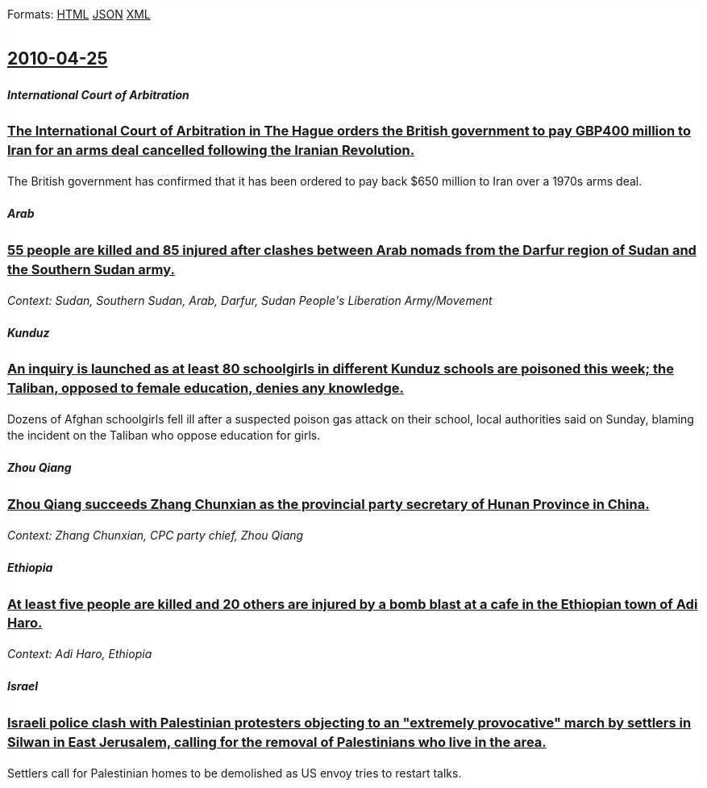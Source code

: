 
Formats: [HTML](2010/04/25/index.html)  [JSON](2010/04/25/index.json)  [XML](2010/04/25/index.xml)  

## [2010-04-25](/news/2010/04/25/index.md)

##### International Court of Arbitration
### [The International Court of Arbitration in The Hague orders the British government to pay GBP400 million to Iran for an arms deal cancelled following the Iranian Revolution. ](/news/2010/04/25/the-international-court-of-arbitration-in-the-hague-orders-the-british-government-to-pay-agbp400-million-to-iran-for-an-arms-deal-cancelled.md)
The British government has confirmed that it has been ordered to pay back $650 million to Iran over a 1970s arms deal.

##### Arab
### [55 people are killed and 85 injured after clashes between Arab nomads from the Darfur region of Sudan and the Southern Sudan army. ](/news/2010/04/25/55-people-are-killed-and-85-injured-after-clashes-between-arab-nomads-from-the-darfur-region-of-sudan-and-the-southern-sudan-army.md)
_Context: Sudan, Southern Sudan, Arab, Darfur, Sudan People's Liberation Army/Movement_

##### Kunduz
### [An inquiry is launched as at least 80 schoolgirls in different Kunduz schools are poisoned this week; the Taliban, opposed to female education, denies any knowledge. ](/news/2010/04/25/an-inquiry-is-launched-as-at-least-80-schoolgirls-in-different-kunduz-schools-are-poisoned-this-week-the-taliban-opposed-to-female-educati.md)
Dozens of Afghan schoolgirls fell ill after a suspected poison gas attack on their school, local authorities said on Sunday, blaming the incident on the Taliban who oppose education for girls.

##### Zhou Qiang
### [Zhou Qiang succeeds Zhang Chunxian as the provincial party secretary of Hunan Province in China. ](/news/2010/04/25/zhou-qiang-succeeds-zhang-chunxian-as-the-provincial-party-secretary-of-hunan-province-in-china.md)
_Context: Zhang Chunxian, CPC party chief, Zhou Qiang_

##### Ethiopia
### [At least five people are killed and 20 others are injured by a bomb blast at a cafe in the Ethiopian town of Adi Haro. ](/news/2010/04/25/at-least-five-people-are-killed-and-20-others-are-injured-by-a-bomb-blast-at-a-cafe-in-the-ethiopian-town-of-adi-haro.md)
_Context: Adi Haro, Ethiopia_

##### Israel
### [Israeli police clash with Palestinian protesters objecting to an "extremely provocative" march by settlers in Silwan in East Jerusalem, calling for the removal of Palestinians who live in the area. ](/news/2010/04/25/israeli-police-clash-with-palestinian-protesters-objecting-to-an-extremely-provocative-march-by-settlers-in-silwan-in-east-jerusalem-call.md)
Settlers call for Palestinian homes to be demolished as US envoy tries to restart talks.
